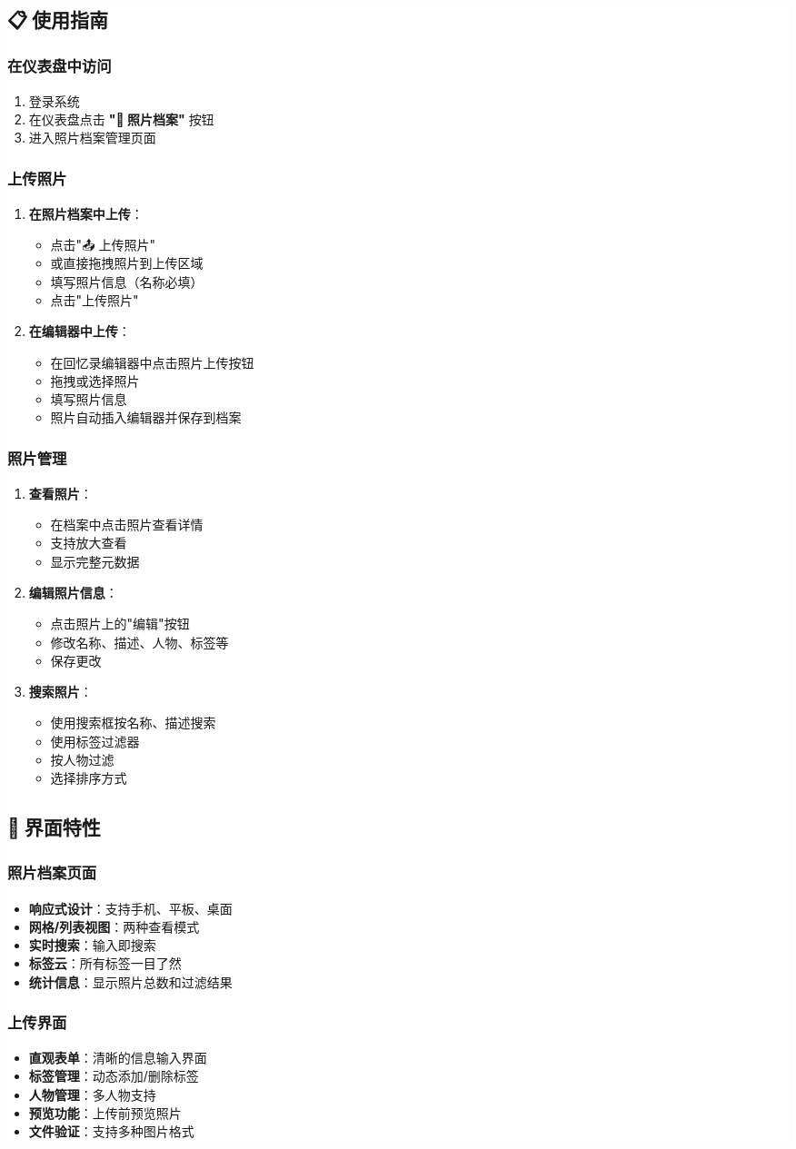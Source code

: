 ## 📋 使用指南

### 在仪表盘中访问
1. 登录系统
2. 在仪表盘点击 **"📸 照片档案"** 按钮
3. 进入照片档案管理页面

### 上传照片
1. **在照片档案中上传**：
   - 点击"📤 上传照片"
   - 或直接拖拽照片到上传区域
   - 填写照片信息（名称必填）
   - 点击"上传照片"

2. **在编辑器中上传**：
   - 在回忆录编辑器中点击照片上传按钮
   - 拖拽或选择照片
   - 填写照片信息
   - 照片自动插入编辑器并保存到档案

### 照片管理
1. **查看照片**：
   - 在档案中点击照片查看详情
   - 支持放大查看
   - 显示完整元数据

2. **编辑照片信息**：
   - 点击照片上的"编辑"按钮
   - 修改名称、描述、人物、标签等
   - 保存更改

3. **搜索照片**：
   - 使用搜索框按名称、描述搜索
   - 使用标签过滤器
   - 按人物过滤
   - 选择排序方式

## 🎨 界面特性

### 照片档案页面
- **响应式设计**：支持手机、平板、桌面
- **网格/列表视图**：两种查看模式
- **实时搜索**：输入即搜索
- **标签云**：所有标签一目了然
- **统计信息**：显示照片总数和过滤结果

### 上传界面
- **直观表单**：清晰的信息输入界面
- **标签管理**：动态添加/删除标签
- **人物管理**：多人物支持
- **预览功能**：上传前预览照片
- **文件验证**：支持多种图片格式
